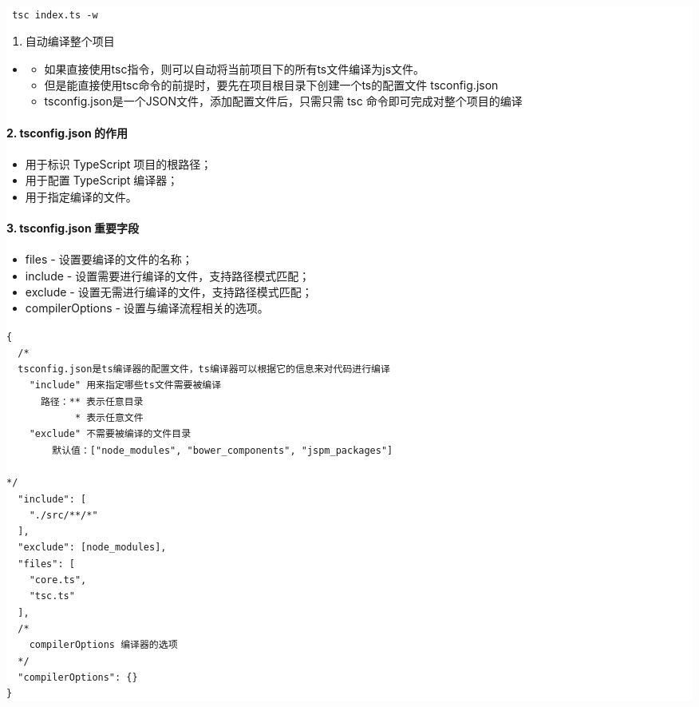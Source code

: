 
```plain
 tsc index.ts -w
```



1.  自动编译整个项目 

- - 如果直接使用tsc指令，则可以自动将当前项目下的所有ts文件编译为js文件。
  - 但是能直接使用tsc命令的前提时，要先在项目根目录下创建一个ts的配置文件 tsconfig.json
  - tsconfig.json是一个JSON文件，添加配置文件后，只需只需 tsc 命令即可完成对整个项目的编译



#### 2. tsconfig.json 的作用



- 用于标识 TypeScript 项目的根路径；
- 用于配置 TypeScript 编译器；
- 用于指定编译的文件。



#### 3. tsconfig.json 重要字段



- files - 设置要编译的文件的名称；
- include - 设置需要进行编译的文件，支持路径模式匹配；
- exclude - 设置无需进行编译的文件，支持路径模式匹配；
- compilerOptions - 设置与编译流程相关的选项。



```plain
{
  /*
  tsconfig.json是ts编译器的配置文件，ts编译器可以根据它的信息来对代码进行编译
    "include" 用来指定哪些ts文件需要被编译
      路径：** 表示任意目录
            * 表示任意文件
    "exclude" 不需要被编译的文件目录
        默认值：["node_modules", "bower_components", "jspm_packages"]

*/
  "include": [
    "./src/**/*"
  ],
  "exclude": [node_modules],
  "files": [
    "core.ts",
    "tsc.ts"
  ],
  /*
    compilerOptions 编译器的选项
  */
  "compilerOptions": {}
}
```


  [propName: string]: any;